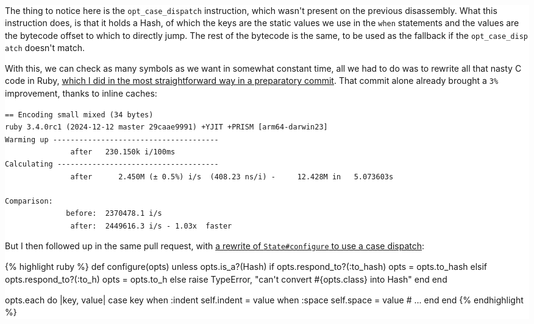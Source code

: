 The thing to notice here is the `opt_case_dispatch` instruction, which wasn't present on the previous disassembly.
What this instruction does, is that it holds a Hash, of which the keys are the static values we use in the `when` statements
and the values are the bytecode offset to which to directly jump. The rest of the bytecode is the same, to be used as the fallback
if the `opt_case_dispatch` doesn't match.

With this, we can check as many symbols as we want in somewhat constant time, all we had to do was to rewrite all that nasty C code in Ruby,
[which I did in the most straightforward way in a preparatory commit](https://github.com/ruby/json/pull/617/commits/25db79dfaa8f019077ef7e713a5aa62ff6af4a99).
That commit alone already brought a `3%` improvement, thanks to inline caches:

```
== Encoding small mixed (34 bytes)
ruby 3.4.0rc1 (2024-12-12 master 29caae9991) +YJIT +PRISM [arm64-darwin23]
Warming up --------------------------------------
               after   230.150k i/100ms
Calculating -------------------------------------
               after      2.450M (± 0.5%) i/s  (408.23 ns/i) -     12.428M in   5.073603s

Comparison:
              before:  2370478.1 i/s
               after:  2449616.3 i/s - 1.03x  faster
```

But I then followed up in the same pull request, with [a rewrite of `State#configure` to use a case dispatch](https://github.com/ruby/json/pull/617/commits/a75c9eccfd35e1d6715b05cbd7ef4d83b1bc177e):

{% highlight ruby %}
def configure(opts)
  unless opts.is_a?(Hash)
    if opts.respond_to?(:to_hash)
      opts = opts.to_hash
    elsif opts.respond_to?(:to_h)
      opts = opts.to_h
    else
      raise TypeError, "can't convert #{opts.class} into Hash"
    end
  end

  opts.each do |key, value|
    case key
    when :indent
      self.indent = value
    when :space
      self.space = value
    # ...
  end
end
{% endhighlight %}
